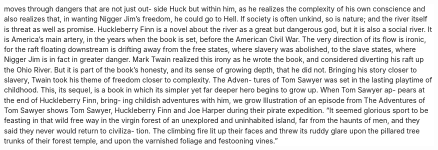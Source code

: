 moves through dangers that are not just out- 
side Huck but within him, as he realizes the 
complexity of his own conscience and also 
realizes that, in wanting Nigger Jim’s 
freedom, he could go to Hell. If society is 
often unkind, so is nature; and the river 
itself is threat as well as promise. 
Huckleberry Finn is a novel about the 
river as a great but dangerous god, but it is 
also a social river. It is America’s main 
artery, in the years when the book is set, 
before the American Civil War. The very 
direction of its flow is ironic, for the raft 
floating downstream is drifting away from 
the free states, where slavery was abolished, 
to the slave states, where Nigger Jim is in 
fact in greater danger. 
Mark Twain realized this irony as he 
wrote the book, and considered diverting his 
raft up the Ohio River. But it is part of the 
book’s honesty, and its sense of growing 
depth, that he did not. Bringing his story 
closer to slavery, Twain took his theme of 
freedom closer to complexity. The Adven- 
tures of Tom Sawyer was set in the lasting 
playtime of childhood. This, its sequel, is a 
book in which its simpler yet far deeper hero 
begins to grow up. When Tom Sawyer ap- 
pears at the end of Huckleberry Finn, bring- 
ing childish adventures with him, we grow 
Illustration of an episode 
from The Adventures of 
Tom Sawyer shows Tom 
Sawyer, Huckleberry Finn 
and Joe Harper during 
their pirate expedition. “It 
seemed glorious sport to 
be feasting in that wild 
free way in the virgin 
forest of an unexplored 
and uninhabited island, far 
from the haunts of men, 
and they said they never 
would return to civiliza- 
tion. The climbing fire lit 
up their faces and threw 
its ruddy glare upon the 
pillared tree trunks of their 
forest temple, and upon 
the varnished foliage and 
festooning vines.” 
     